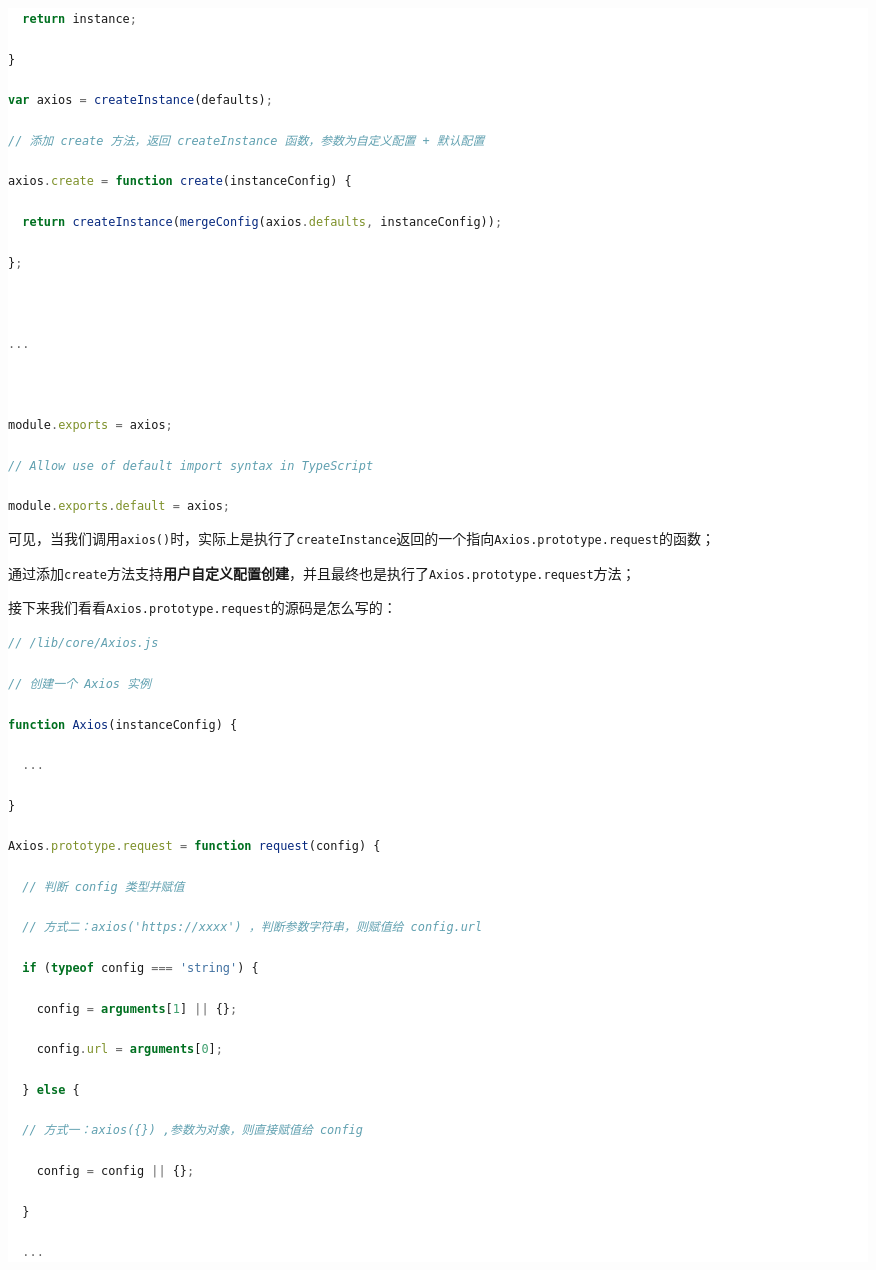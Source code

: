 ```js
  return instance;

}

var axios = createInstance(defaults);

// 添加 create 方法，返回 createInstance 函数，参数为自定义配置 + 默认配置

axios.create = function create(instanceConfig) {

  return createInstance(mergeConfig(axios.defaults, instanceConfig));

};



...



module.exports = axios;

// Allow use of default import syntax in TypeScript

module.exports.default = axios;
```

可见，当我们调用`axios()`时，实际上是执行了`createInstance`返回的一个指向`Axios.prototype.request`的函数；

通过添加`create`方法支持**用户自定义配置创建**，并且最终也是执行了`Axios.prototype.request`方法；

接下来我们看看`Axios.prototype.request`的源码是怎么写的：

```js
// /lib/core/Axios.js

// 创建一个 Axios 实例

function Axios(instanceConfig) {

  ...

}

Axios.prototype.request = function request(config) {

  // 判断 config 类型并赋值

  // 方式二：axios('https://xxxx') ，判断参数字符串，则赋值给 config.url

  if (typeof config === 'string') {

    config = arguments[1] || {};

    config.url = arguments[0];

  } else {

  // 方式一：axios({}) ,参数为对象，则直接赋值给 config

    config = config || {};

  }

  ...
```